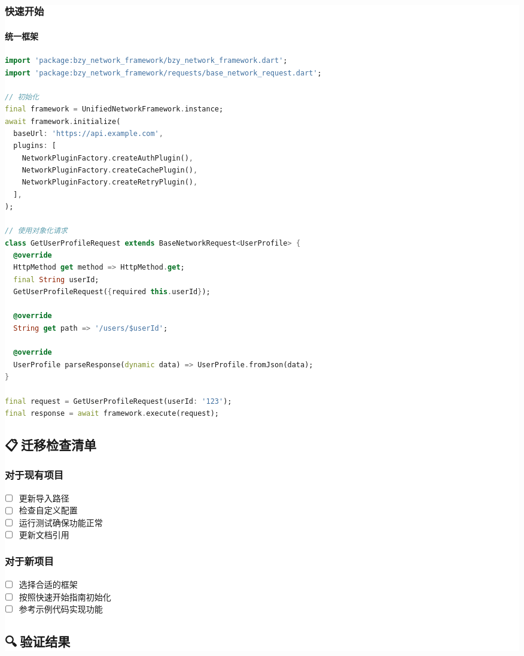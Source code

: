 ### 快速开始

#### 统一框架
```dart
import 'package:bzy_network_framework/bzy_network_framework.dart';
import 'package:bzy_network_framework/requests/base_network_request.dart';

// 初始化
final framework = UnifiedNetworkFramework.instance;
await framework.initialize(
  baseUrl: 'https://api.example.com',
  plugins: [
    NetworkPluginFactory.createAuthPlugin(),
    NetworkPluginFactory.createCachePlugin(),
    NetworkPluginFactory.createRetryPlugin(),
  ],
);

// 使用对象化请求
class GetUserProfileRequest extends BaseNetworkRequest<UserProfile> {
  @override
  HttpMethod get method => HttpMethod.get;
  final String userId;
  GetUserProfileRequest({required this.userId});
  
  @override
  String get path => '/users/$userId';
  
  @override
  UserProfile parseResponse(dynamic data) => UserProfile.fromJson(data);
}

final request = GetUserProfileRequest(userId: '123');
final response = await framework.execute(request);
```

## 📋 迁移检查清单

### 对于现有项目
- [ ] 更新导入路径
- [ ] 检查自定义配置
- [ ] 运行测试确保功能正常
- [ ] 更新文档引用

### 对于新项目
- [ ] 选择合适的框架
- [ ] 按照快速开始指南初始化
- [ ] 参考示例代码实现功能

## 🔍 验证结果
